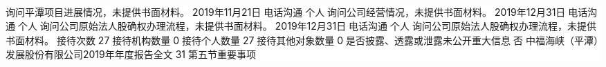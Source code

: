 询问平潭项目进展情况，未提供书面材料。
2019年11月21日
电话沟通
个人
询问公司经营情况，未提供书面材料。
2019年12月31日
电话沟通
个人
询问公司原始法人股确权办理流程，未提供书面材料。
2019年12月31日
电话沟通
个人
询问公司原始法人股确权办理流程，未提供书面材料。
接待次数
27
接待机构数量
0
接待个人数量
27
接待其他对象数量
0
是否披露、透露或泄露未公开重大信息
否
中福海峡（平潭）发展股份有限公司2019年年度报告全文
31
第五节重要事项
